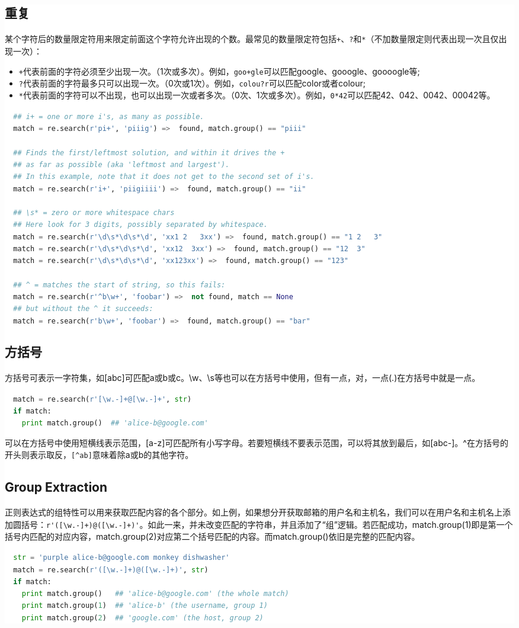 ## 重复

某个字符后的数量限定符用来限定前面这个字符允许出现的个数。最常见的数量限定符包括`+`、`?`和`*`（不加数量限定则代表出现一次且仅出现一次）：

- `+`代表前面的字符必须至少出现一次。（1次或多次）。例如，`goo+gle`可以匹配google、gooogle、goooogle等;
- `?`代表前面的字符最多只可以出现一次。（0次或1次）。例如，`colou?r`可以匹配color或者colour;
- `*`代表前面的字符可以不出现，也可以出现一次或者多次。（0次、1次或多次）。例如，`0*42`可以匹配42、042、0042、00042等。

```python
  ## i+ = one or more i's, as many as possible.
  match = re.search(r'pi+', 'piiig') =>  found, match.group() == "piii"

  ## Finds the first/leftmost solution, and within it drives the +
  ## as far as possible (aka 'leftmost and largest').
  ## In this example, note that it does not get to the second set of i's.
  match = re.search(r'i+', 'piigiiii') =>  found, match.group() == "ii"

  ## \s* = zero or more whitespace chars
  ## Here look for 3 digits, possibly separated by whitespace.
  match = re.search(r'\d\s*\d\s*\d', 'xx1 2   3xx') =>  found, match.group() == "1 2   3"
  match = re.search(r'\d\s*\d\s*\d', 'xx12  3xx') =>  found, match.group() == "12  3"
  match = re.search(r'\d\s*\d\s*\d', 'xx123xx') =>  found, match.group() == "123"

  ## ^ = matches the start of string, so this fails:
  match = re.search(r'^b\w+', 'foobar') =>  not found, match == None
  ## but without the ^ it succeeds:
  match = re.search(r'b\w+', 'foobar') =>  found, match.group() == "bar"
```

## 方括号

方括号可表示一字符集，如[abc]可匹配a或b或c。\w、\s等也可以在方括号中使用，但有一点，对，一点(.)在方括号中就是一点。

```python
  match = re.search(r'[\w.-]+@[\w.-]+', str)
  if match:
    print match.group()  ## 'alice-b@google.com'
```

可以在方括号中使用短横线表示范围，[a-z]可匹配所有小写字母。若要短横线不要表示范围，可以将其放到最后，如[abc-]。^在方括号的开头则表示取反，`[^ab]`意味着除a或b的其他字符。

## Group Extraction

正则表达式的组特性可以用来获取匹配内容的各个部分。如上例，如果想分开获取邮箱的用户名和主机名，我们可以在用户名和主机名上添加圆括号：`r'([\w.-]+)@([\w.-]+)'`。如此一来，并未改变匹配的字符串，并且添加了“组”逻辑。若匹配成功，match.group(1)即是第一个括号内匹配的对应内容，match.group(2)对应第二个括号匹配的内容。而match.group()依旧是完整的匹配内容。

```python
  str = 'purple alice-b@google.com monkey dishwasher'
  match = re.search(r'([\w.-]+)@([\w.-]+)', str)
  if match:
    print match.group()   ## 'alice-b@google.com' (the whole match)
    print match.group(1)  ## 'alice-b' (the username, group 1)
    print match.group(2)  ## 'google.com' (the host, group 2)
```
